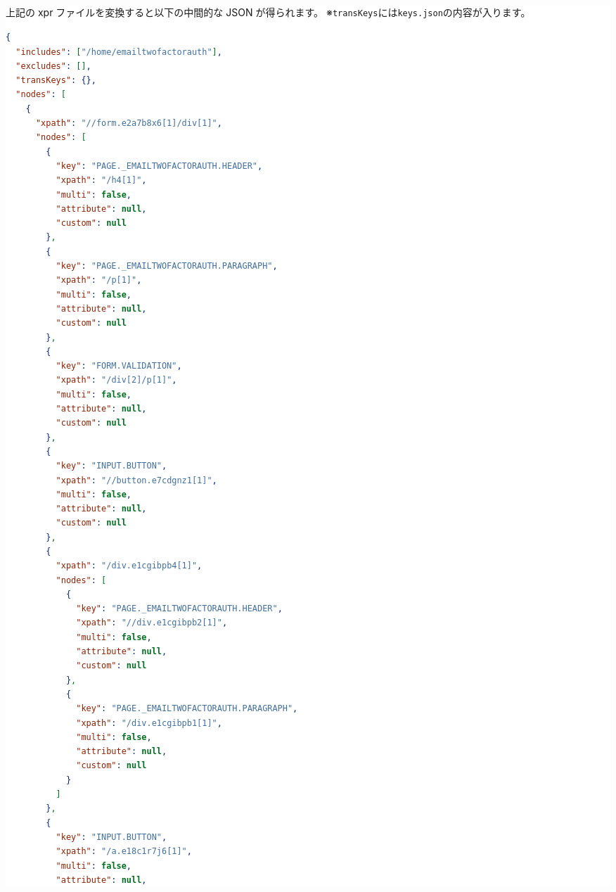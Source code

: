 
上記の xpr ファイルを変換すると以下の中間的な JSON が得られます。
※`transKeys`には`keys.json`の内容が入ります。
```json
{
  "includes": ["/home/emailtwofactorauth"],
  "excludes": [],
  "transKeys": {},
  "nodes": [
    {
      "xpath": "//form.e2a7b8x6[1]/div[1]",
      "nodes": [
        {
          "key": "PAGE._EMAILTWOFACTORAUTH.HEADER",
          "xpath": "/h4[1]",
          "multi": false,
          "attribute": null,
          "custom": null
        },
        {
          "key": "PAGE._EMAILTWOFACTORAUTH.PARAGRAPH",
          "xpath": "/p[1]",
          "multi": false,
          "attribute": null,
          "custom": null
        },
        {
          "key": "FORM.VALIDATION",
          "xpath": "/div[2]/p[1]",
          "multi": false,
          "attribute": null,
          "custom": null
        },
        {
          "key": "INPUT.BUTTON",
          "xpath": "//button.e7cdgnz1[1]",
          "multi": false,
          "attribute": null,
          "custom": null
        },
        {
          "xpath": "/div.e1cgibpb4[1]",
          "nodes": [
            {
              "key": "PAGE._EMAILTWOFACTORAUTH.HEADER",
              "xpath": "//div.e1cgibpb2[1]",
              "multi": false,
              "attribute": null,
              "custom": null
            },
            {
              "key": "PAGE._EMAILTWOFACTORAUTH.PARAGRAPH",
              "xpath": "/div.e1cgibpb1[1]",
              "multi": false,
              "attribute": null,
              "custom": null
            }
          ]
        },
        {
          "key": "INPUT.BUTTON",
          "xpath": "/a.e18c1r7j6[1]",
          "multi": false,
          "attribute": null,
```